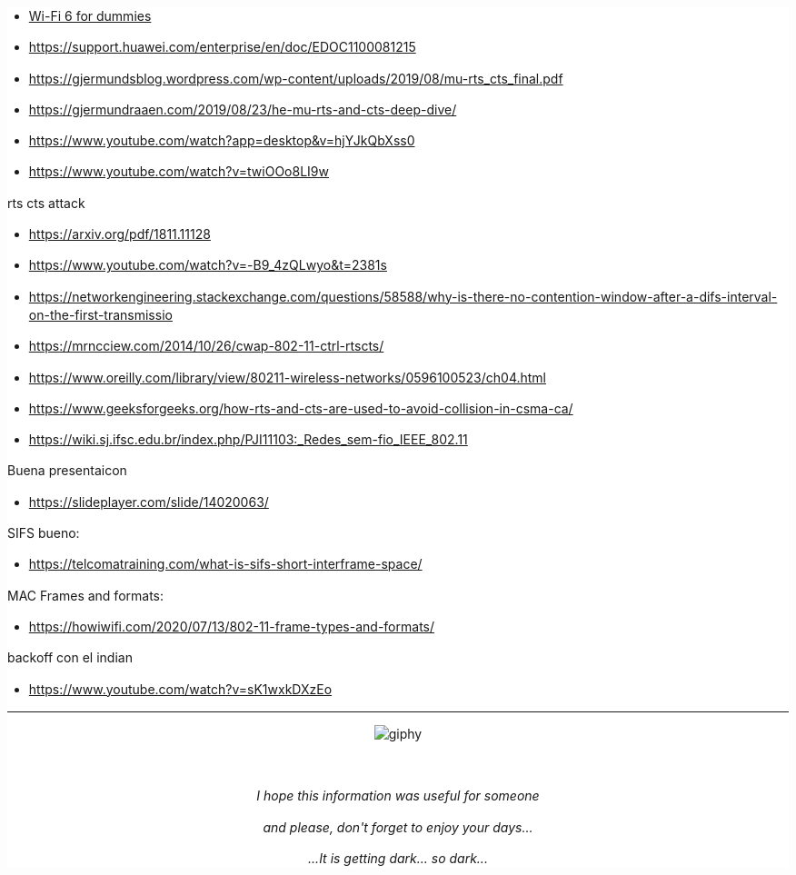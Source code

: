 
- [Wi-Fi 6 for dummies](https://www.redwaynetworks.com/wp-content/uploads/Wi-Fi-6-FD_-Extreme-Networks-Special-Edition-_1_.pdf)

- https://support.huawei.com/enterprise/en/doc/EDOC1100081215


- https://gjermundsblog.wordpress.com/wp-content/uploads/2019/08/mu-rts_cts_final.pdf
- https://gjermundraaen.com/2019/08/23/he-mu-rts-and-cts-deep-dive/


- https://www.youtube.com/watch?app=desktop&v=hjYJkQbXss0

- https://www.youtube.com/watch?v=twiOOo8LI9w

rts cts attack
- https://arxiv.org/pdf/1811.11128

- https://www.youtube.com/watch?v=-B9_4zQLwyo&t=2381s


- https://networkengineering.stackexchange.com/questions/58588/why-is-there-no-contention-window-after-a-difs-interval-on-the-first-transmissio


- https://mrncciew.com/2014/10/26/cwap-802-11-ctrl-rtscts/

- https://www.oreilly.com/library/view/80211-wireless-networks/0596100523/ch04.html

- https://www.geeksforgeeks.org/how-rts-and-cts-are-used-to-avoid-collision-in-csma-ca/

- https://wiki.sj.ifsc.edu.br/index.php/PJI11103:_Redes_sem-fio_IEEE_802.11


Buena presentaicon
- https://slideplayer.com/slide/14020063/

SIFS bueno:
- https://telcomatraining.com/what-is-sifs-short-interframe-space/


MAC Frames and formats:

- https://howiwifi.com/2020/07/13/802-11-frame-types-and-formats/



backoff con el indian

- https://www.youtube.com/watch?v=sK1wxkDXzEo

---

<span align="center"> <p align="center"> ![giphy](https://user-images.githubusercontent.com/94720207/166587250-292d9a9f-e590-4c25-a678-d457e2268e85.gif) </p> </span> 



&nbsp;

<span align="center"> <p align="center"> _I hope this information was useful for someone_ </p> </span> 
<span align="center"> <p align="center"> _and please, don't forget to enjoy your days..._ </p> </span> 
<span align="center"> <p align="center"> _...It is getting dark... so dark..._ </p> </span> 
